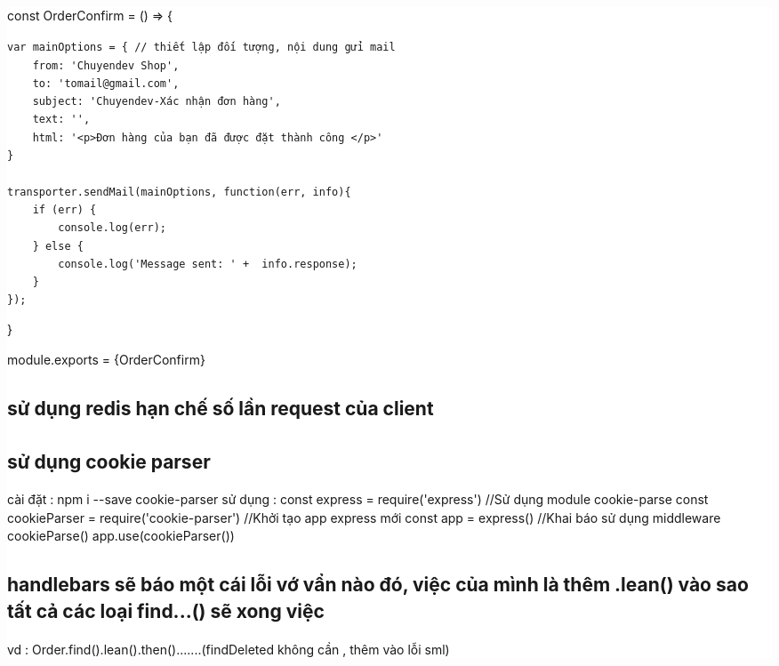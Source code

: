 const OrderConfirm = () => {
    
    var mainOptions = { // thiết lập đối tượng, nội dung gửi mail
        from: 'Chuyendev Shop',
        to: 'tomail@gmail.com',
        subject: 'Chuyendev-Xác nhận đơn hàng',
        text: '',
        html: '<p>Đơn hàng của bạn đã được đặt thành công </p>'
    }   
    
    transporter.sendMail(mainOptions, function(err, info){
        if (err) {
            console.log(err);
        } else {
            console.log('Message sent: ' +  info.response);
        }
    });
}


module.exports = {OrderConfirm}

## sử dụng redis hạn chế số lần request của client


## sử dụng cookie parser

cài đặt : npm i --save cookie-parser
sử dụng : 
const express = require('express')
//Sử dụng module cookie-parse
const cookieParser = require('cookie-parser')
//Khởi tạo app express mới
const app = express()
//Khai báo sử dụng middleware cookieParse()
app.use(cookieParser())


## handlebars sẽ báo một cái lỗi vớ vẩn nào đó, việc của mình là thêm .lean() vào sao tất cả các loại find...() sẽ xong việc
vd : Order.find().lean().then().......(findDeleted không cần , thêm vào lỗi sml)